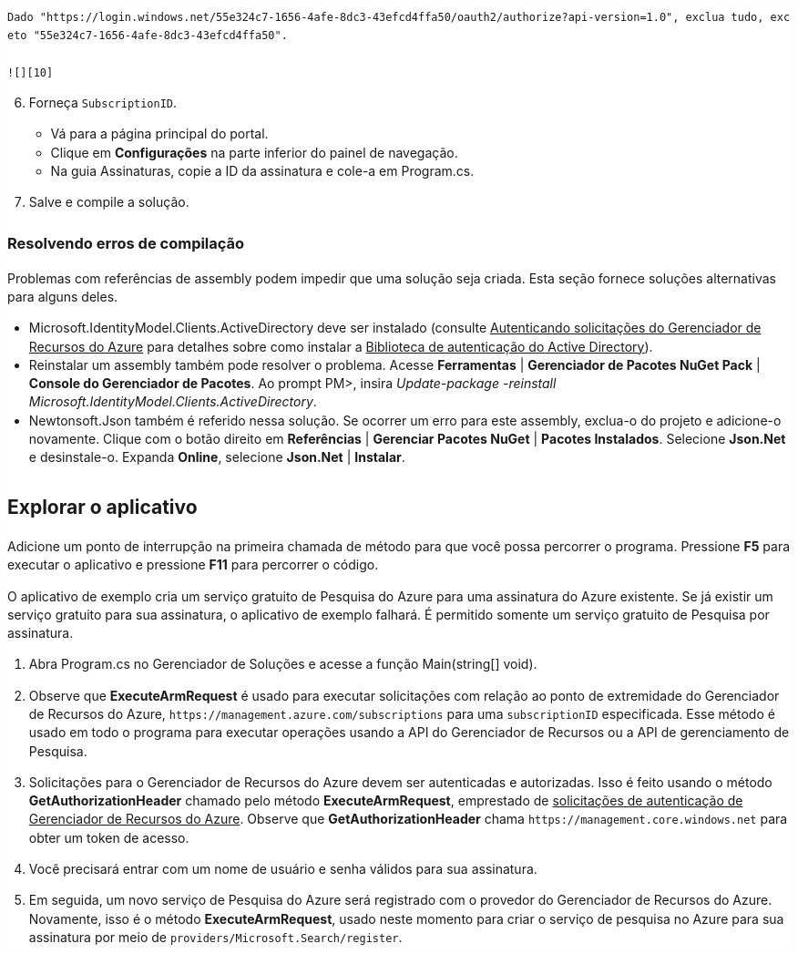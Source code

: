     Dado "https://login.windows.net/55e324c7-1656-4afe-8dc3-43efcd4ffa50/oauth2/authorize?api-version=1.0", exclua tudo, exceto "55e324c7-1656-4afe-8dc3-43efcd4ffa50".

	![][10]

6. Forneça `SubscriptionID`.
	- Vá para a página principal do portal.
	- Clique em **Configurações** na parte inferior do painel de navegação.
	- Na guia Assinaturas, copie a ID da assinatura e cole-a em Program.cs.

7. Salve e compile a solução.


<h3>Resolvendo erros de compilação</h3>

Problemas com referências de assembly podem impedir que uma solução seja criada. Esta seção fornece soluções alternativas para alguns deles.

- Microsoft.IdentityModel.Clients.ActiveDirectory deve ser instalado (consulte [Autenticando solicitações do Gerenciador de Recursos do Azure](http://msdn.microsoft.com/pt-br/library/azure/dn790557.aspx) para detalhes sobre como instalar a [Biblioteca de autenticação do Active Directory](https://www.nuget.org/packages/Microsoft.IdentityModel.Clients.ActiveDirectory/)).
- Reinstalar um assembly também pode resolver o problema. Acesse **Ferramentas** | **Gerenciador de Pacotes NuGet Pack** | **Console do Gerenciador de Pacotes**. Ao prompt PM>, insira *Update-package -reinstall Microsoft.IdentityModel.Clients.ActiveDirectory*.
- Newtonsoft.Json também é referido nessa solução. Se ocorrer um erro para este assembly, exclua-o do projeto e adicione-o novamente. Clique com o botão direito em **Referências** | **Gerenciar Pacotes NuGet** | **Pacotes Instalados**. Selecione **Json.Net** e desinstale-o. Expanda **Online**, selecione **Json.Net** | **Instalar**.


<h2 id="explore">Explorar o aplicativo</h2>

Adicione um ponto de interrupção na primeira chamada de método para que você possa percorrer o programa. Pressione **F5** para executar o aplicativo e pressione **F11** para percorrer o código.

O aplicativo de exemplo cria um serviço gratuito de Pesquisa do Azure para uma assinatura do Azure existente. Se já existir um serviço gratuito para sua assinatura, o aplicativo de exemplo falhará. É permitido somente um serviço gratuito de Pesquisa por assinatura.

1. Abra Program.cs no Gerenciador de Soluções e acesse a função Main(string[] void). 
 
3. Observe que **ExecuteArmRequest** é usado para executar solicitações com relação ao ponto de extremidade do Gerenciador de Recursos do Azure, `https://management.azure.com/subscriptions` para uma `subscriptionID` especificada. Esse método é usado em todo o programa para executar operações usando a API do Gerenciador de Recursos ou a API de gerenciamento de Pesquisa.

3. Solicitações para o Gerenciador de Recursos do Azure devem ser autenticadas e autorizadas. Isso é feito usando o método **GetAuthorizationHeader** chamado pelo método **ExecuteArmRequest**, emprestado de [solicitações de autenticação de Gerenciador de Recursos do Azure](http://msdn.microsoft.com/pt-br/library/azure/dn790557.aspx). Observe que **GetAuthorizationHeader** chama `https://management.core.windows.net` para obter um token de acesso.

4. Você precisará entrar com um nome de usuário e senha válidos para sua assinatura.

5. Em seguida, um novo serviço de Pesquisa do Azure será registrado com o provedor do Gerenciador de Recursos do Azure. Novamente, isso é o método **ExecuteArmRequest**, usado neste momento para criar o serviço de pesquisa no Azure para sua assinatura por meio de `providers/Microsoft.Search/register`. 


[Baixar o aplicativo de exemplo]: #Download
[Configurar o aplicativo]: #config
[Explorar o aplicativo]: #explore
[Próximas etapas]: #next-steps
[5]: ./media/search-get-started-management-api/Azure-Search-MGMT-AD-Service.PNG
[6]: ./media/search-get-started-management-api/Azure-Search-MGMT-AD-App.PNG
[7]: ./media/search-get-started-management-api/Azure-Search-MGMT-AD-App-prop.PNG
[8]: ./media/search-get-started-management-api/Azure-Search-MGMT-AD-ConfigPermissions.PNG
[9]: ./media/search-get-started-management-api/Azure-Search-MGMT-AD-ConfigPage.PNG
[10]: ./media/search-get-started-management-api/Azure-Search-MGMT-AD-OAuthEndpoint.PNG
[Gerenciar sua solução de pesquisa no Microsoft Azure]: ../search-manage/
[Fluxo de trabalho de desenvolvimento de Pesquisa do Azure]: ../search-workflow/
[Criar sua primeira solução de pesquisa do Azure]: ../search-create-first-solution/
[Criar um aplicativo de pesquisa geoespacial usando a Pesquisa do Azure]: ../search-create-geospatial/